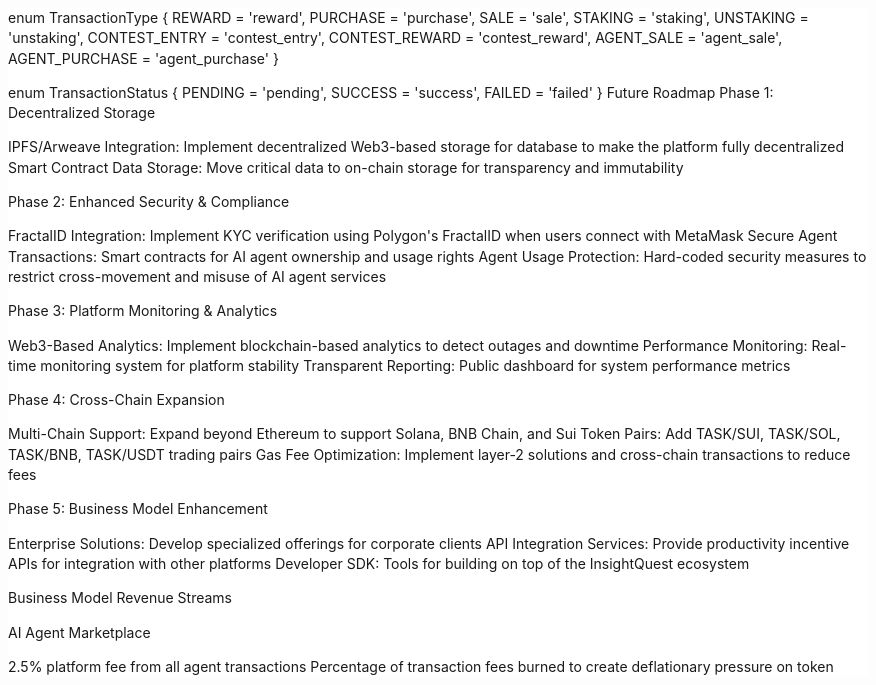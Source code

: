 enum TransactionType {
  REWARD = 'reward',
  PURCHASE = 'purchase',
  SALE = 'sale',
  STAKING = 'staking',
  UNSTAKING = 'unstaking',
  CONTEST_ENTRY = 'contest_entry',
  CONTEST_REWARD = 'contest_reward',
  AGENT_SALE = 'agent_sale',
  AGENT_PURCHASE = 'agent_purchase'
}

enum TransactionStatus {
  PENDING = 'pending',
  SUCCESS = 'success',
  FAILED = 'failed'
}
Future Roadmap
Phase 1: Decentralized Storage

IPFS/Arweave Integration: Implement decentralized Web3-based storage for database to make the platform fully decentralized
Smart Contract Data Storage: Move critical data to on-chain storage for transparency and immutability

Phase 2: Enhanced Security & Compliance

FractalID Integration: Implement KYC verification using Polygon's FractalID when users connect with MetaMask
Secure Agent Transactions: Smart contracts for AI agent ownership and usage rights
Agent Usage Protection: Hard-coded security measures to restrict cross-movement and misuse of AI agent services

Phase 3: Platform Monitoring & Analytics

Web3-Based Analytics: Implement blockchain-based analytics to detect outages and downtime
Performance Monitoring: Real-time monitoring system for platform stability
Transparent Reporting: Public dashboard for system performance metrics

Phase 4: Cross-Chain Expansion

Multi-Chain Support: Expand beyond Ethereum to support Solana, BNB Chain, and Sui
Token Pairs: Add TASK/SUI, TASK/SOL, TASK/BNB, TASK/USDT trading pairs
Gas Fee Optimization: Implement layer-2 solutions and cross-chain transactions to reduce fees

Phase 5: Business Model Enhancement

Enterprise Solutions: Develop specialized offerings for corporate clients
API Integration Services: Provide productivity incentive APIs for integration with other platforms
Developer SDK: Tools for building on top of the InsightQuest ecosystem

Business Model
Revenue Streams

AI Agent Marketplace

2.5% platform fee from all agent transactions
Percentage of transaction fees burned to create deflationary pressure on token
